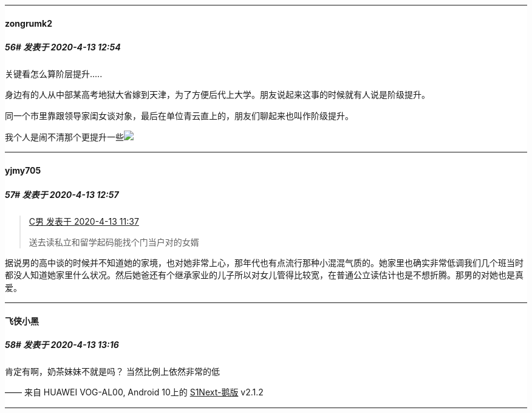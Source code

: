 





-----

####  zongrumk2  
##### 56#       发表于 2020-4-13 12:54




关键看怎么算阶层提升.....

身边有的人从中部某高考地狱大省嫁到天津，为了方便后代上大学。朋友说起来这事的时候就有人说是阶级提升。

同一个市里靠跟领导家闺女谈对象，最后在单位青云直上的，朋友们聊起来也叫作阶级提升。

我个人是闹不清那个更提升一些<img src="https://static.saraba1st.com/image/smiley/face2017/002.png" referrerpolicy="no-referrer">







-----

####  yjmy705  
##### 57#       发表于 2020-4-13 12:57



<blockquote><a href="httphttps://bbs.saraba1st.com/2b/forum.php?mod=redirect&amp;goto=findpost&amp;pid=47063386&amp;ptid=1923862" target="_blank">C男 发表于 2020-4-13 11:37</a>

送去读私立和留学起码能找个门当户对的女婿</blockquote>
据说男的高中谈的时候并不知道她的家境，也对她非常上心，那年代也有点流行那种小混混气质的。她家里也确实非常低调我们几个班当时都没人知道她家里什么状况。然后她爸还有个继承家业的儿子所以对女儿管得比较宽，在普通公立读估计也是不想折腾。那男的对她也是真爱。







-----

####  飞侠小黑  
##### 58#       发表于 2020-4-13 13:16




肯定有啊，奶茶妹妹不就是吗？
当然比例上依然非常的低

—— 来自 HUAWEI VOG-AL00, Android 10上的 [S1Next-鹅版](https://github.com/ykrank/S1-Next/releases) v2.1.2







-----
